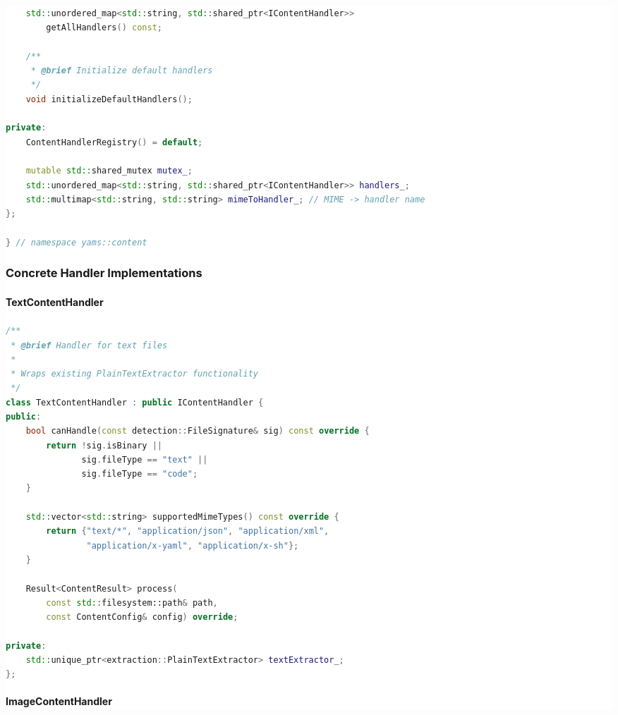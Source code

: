 ```cpp
    std::unordered_map<std::string, std::shared_ptr<IContentHandler>> 
        getAllHandlers() const;
    
    /**
     * @brief Initialize default handlers
     */
    void initializeDefaultHandlers();
    
private:
    ContentHandlerRegistry() = default;
    
    mutable std::shared_mutex mutex_;
    std::unordered_map<std::string, std::shared_ptr<IContentHandler>> handlers_;
    std::multimap<std::string, std::string> mimeToHandler_; // MIME -> handler name
};

} // namespace yams::content
```

### Concrete Handler Implementations

#### TextContentHandler

```cpp
/**
 * @brief Handler for text files
 * 
 * Wraps existing PlainTextExtractor functionality
 */
class TextContentHandler : public IContentHandler {
public:
    bool canHandle(const detection::FileSignature& sig) const override {
        return !sig.isBinary || 
               sig.fileType == "text" || 
               sig.fileType == "code";
    }
    
    std::vector<std::string> supportedMimeTypes() const override {
        return {"text/*", "application/json", "application/xml", 
                "application/x-yaml", "application/x-sh"};
    }
    
    Result<ContentResult> process(
        const std::filesystem::path& path,
        const ContentConfig& config) override;
    
private:
    std::unique_ptr<extraction::PlainTextExtractor> textExtractor_;
};
```

#### ImageContentHandler
